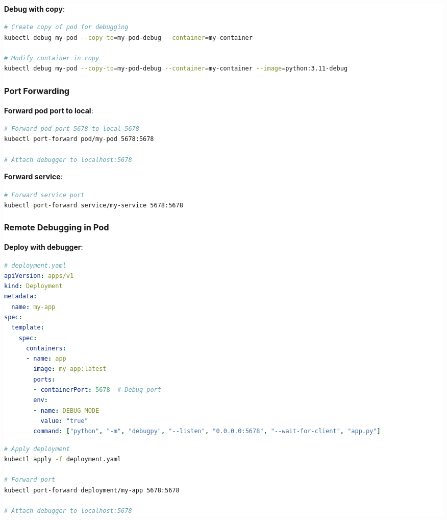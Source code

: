 **Debug with copy**:
```bash
# Create copy of pod for debugging
kubectl debug my-pod --copy-to=my-pod-debug --container=my-container

# Modify container in copy
kubectl debug my-pod --copy-to=my-pod-debug --container=my-container --image=python:3.11-debug
```

### Port Forwarding

**Forward pod port to local**:
```bash
# Forward pod port 5678 to local 5678
kubectl port-forward pod/my-pod 5678:5678

# Attach debugger to localhost:5678
```

**Forward service**:
```bash
# Forward service port
kubectl port-forward service/my-service 5678:5678
```

### Remote Debugging in Pod

**Deploy with debugger**:
```yaml
# deployment.yaml
apiVersion: apps/v1
kind: Deployment
metadata:
  name: my-app
spec:
  template:
    spec:
      containers:
      - name: app
        image: my-app:latest
        ports:
        - containerPort: 5678  # Debug port
        env:
        - name: DEBUG_MODE
          value: "true"
        command: ["python", "-m", "debugpy", "--listen", "0.0.0.0:5678", "--wait-for-client", "app.py"]
```

```bash
# Apply deployment
kubectl apply -f deployment.yaml

# Forward port
kubectl port-forward deployment/my-app 5678:5678

# Attach debugger to localhost:5678
```
